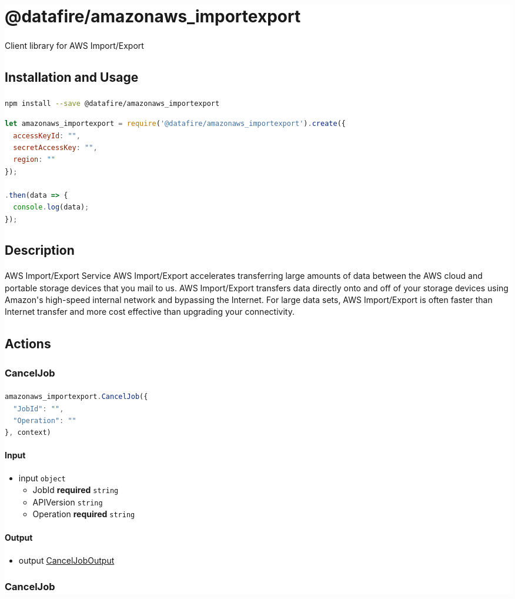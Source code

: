 # @datafire/amazonaws_importexport

Client library for AWS Import/Export

## Installation and Usage
```bash
npm install --save @datafire/amazonaws_importexport
```
```js
let amazonaws_importexport = require('@datafire/amazonaws_importexport').create({
  accessKeyId: "",
  secretAccessKey: "",
  region: ""
});

.then(data => {
  console.log(data);
});
```

## Description

<fullname>AWS Import/Export Service</fullname> AWS Import/Export accelerates transferring large amounts of data between the AWS cloud and portable storage devices that you mail to us. AWS Import/Export transfers data directly onto and off of your storage devices using Amazon's high-speed internal network and bypassing the Internet. For large data sets, AWS Import/Export is often faster than Internet transfer and more cost effective than upgrading your connectivity.

## Actions

### CancelJob



```js
amazonaws_importexport.CancelJob({
  "JobId": "",
  "Operation": ""
}, context)
```

#### Input
* input `object`
  * JobId **required** `string`
  * APIVersion `string`
  * Operation **required** `string`

#### Output
* output [CancelJobOutput](#canceljoboutput)

### CancelJob
